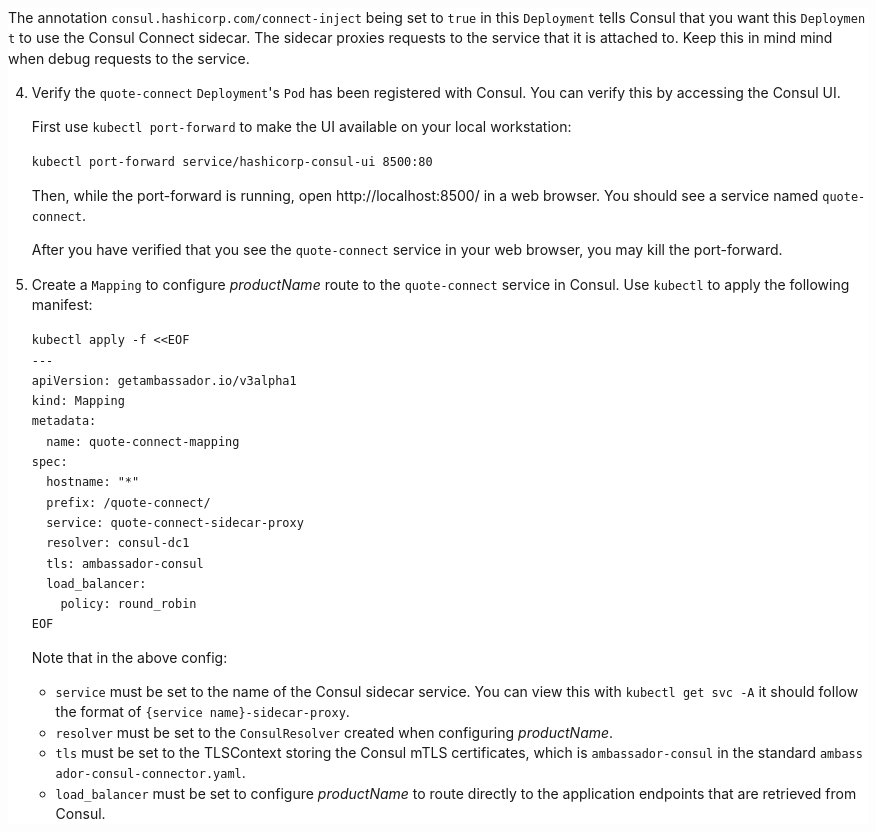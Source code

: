    The annotation `consul.hashicorp.com/connect-inject` being set to
   `true` in this `Deployment` tells Consul that you want this
   `Deployment` to use the Consul Connect sidecar.  The sidecar
   proxies requests to the service that it is attached to.  Keep this
   in mind mind when debug requests to the service.

4. Verify the `quote-connect` `Deployment`'s `Pod` has been registered
   with Consul.  You can verify this by accessing the Consul UI.

   First use `kubectl port-forward` to make the UI available on your
   local workstation:

   ```shell
   kubectl port-forward service/hashicorp-consul-ui 8500:80
   ```

   Then, while the port-forward is running, open
   http://localhost:8500/ in a web browser.  You should see a service
   named `quote-connect`.

   After you have verified that you see the `quote-connect` service in
   your web browser, you may kill the port-forward.

5. Create a `Mapping` to configure $productName$ route to the
   `quote-connect` service in Consul.  Use `kubectl` to apply the
   following manifest:

   ```shell
   kubectl apply -f <<EOF
   ---
   apiVersion: getambassador.io/v3alpha1
   kind: Mapping
   metadata:
     name: quote-connect-mapping
   spec:
     hostname: "*"
     prefix: /quote-connect/
     service: quote-connect-sidecar-proxy
     resolver: consul-dc1
     tls: ambassador-consul
     load_balancer:
       policy: round_robin
   EOF
   ```

   Note that in the above config:

    - `service` must be set to the name of the Consul sidecar service.
      You can view this with `kubectl get svc -A` it should follow the
      format of `{service name}-sidecar-proxy`.
    - `resolver` must be set to the `ConsulResolver` created when
      configuring $productName$.
    - `tls` must be set to the TLSContext storing the Consul mTLS
      certificates, which is `ambassador-consul` in the standard
      `ambassador-consul-connector.yaml`.
    - `load_balancer` must be set to configure $productName$ to route
      directly to the application endpoints that are retrieved from
      Consul.
